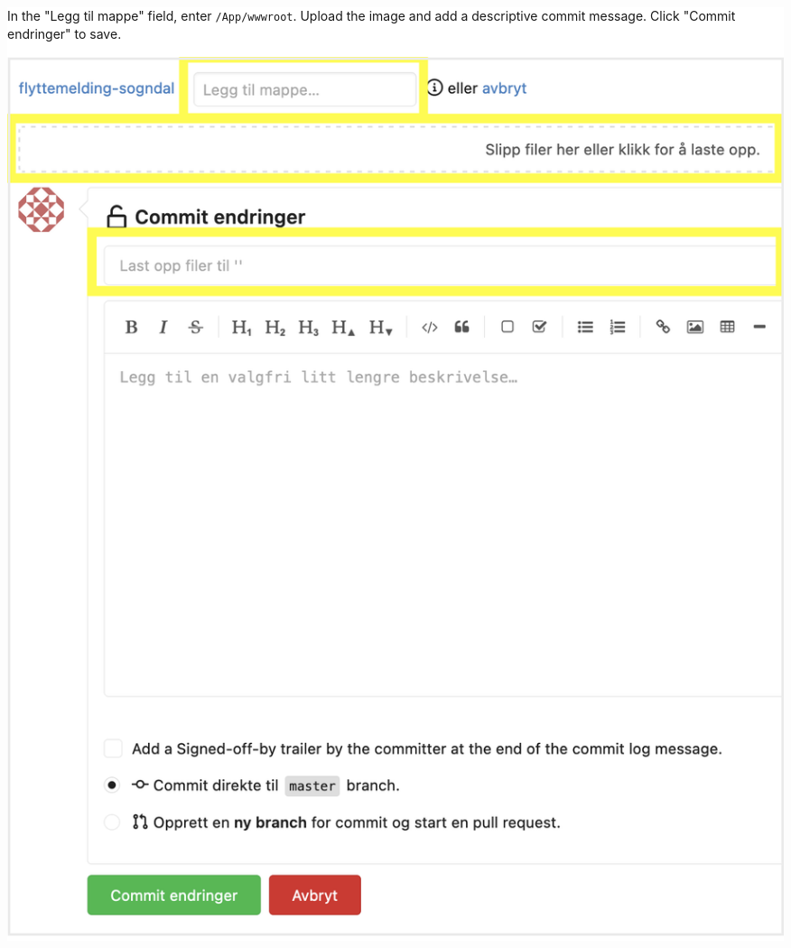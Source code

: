 In the "Legg til mappe" field, enter `/App/wwwroot`.
Upload the image and add a descriptive commit message.
Click "Commit endringer" to save.

![Add file. Image](screenshot-add-file.png "Add file")
